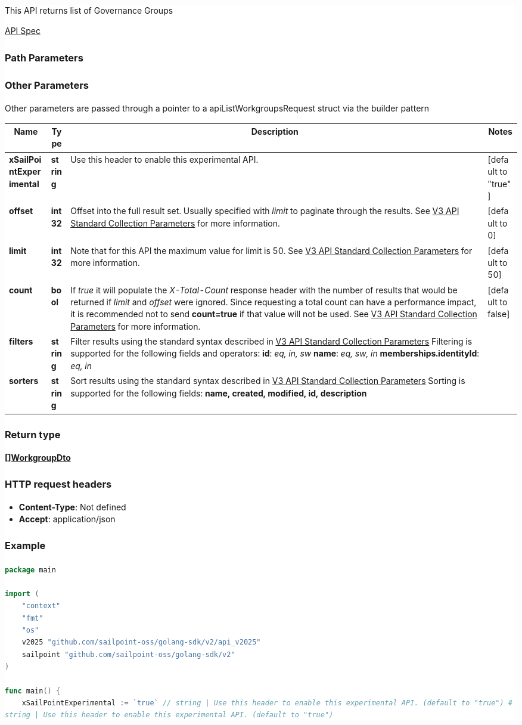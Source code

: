 This API returns list of Governance Groups

[API Spec](https://developer.sailpoint.com/docs/api/v2025/list-workgroups)

### Path Parameters



### Other Parameters

Other parameters are passed through a pointer to a apiListWorkgroupsRequest struct via the builder pattern


Name | Type | Description  | Notes
------------- | ------------- | ------------- | -------------
 **xSailPointExperimental** | **string** | Use this header to enable this experimental API. | [default to &quot;true&quot;]
 **offset** | **int32** | Offset into the full result set. Usually specified with *limit* to paginate through the results. See [V3 API Standard Collection Parameters](https://developer.sailpoint.com/idn/api/standard-collection-parameters) for more information. | [default to 0]
 **limit** | **int32** | Note that for this API the maximum value for limit is 50. See [V3 API Standard Collection Parameters](https://developer.sailpoint.com/idn/api/standard-collection-parameters) for more information. | [default to 50]
 **count** | **bool** | If *true* it will populate the *X-Total-Count* response header with the number of results that would be returned if *limit* and *offset* were ignored.  Since requesting a total count can have a performance impact, it is recommended not to send **count&#x3D;true** if that value will not be used.  See [V3 API Standard Collection Parameters](https://developer.sailpoint.com/idn/api/standard-collection-parameters) for more information. | [default to false]
 **filters** | **string** | Filter results using the standard syntax described in [V3 API Standard Collection Parameters](https://developer.sailpoint.com/idn/api/standard-collection-parameters#filtering-results)  Filtering is supported for the following fields and operators:  **id**: *eq, in, sw*  **name**: *eq, sw, in*  **memberships.identityId**: *eq, in* | 
 **sorters** | **string** | Sort results using the standard syntax described in [V3 API Standard Collection Parameters](https://developer.sailpoint.com/idn/api/standard-collection-parameters#sorting-results)  Sorting is supported for the following fields: **name, created, modified, id, description** | 

### Return type

[**[]WorkgroupDto**](../models/workgroup-dto)

### HTTP request headers

- **Content-Type**: Not defined
- **Accept**: application/json

### Example

```go
package main

import (
	"context"
	"fmt"
	"os"
    v2025 "github.com/sailpoint-oss/golang-sdk/v2/api_v2025"
	sailpoint "github.com/sailpoint-oss/golang-sdk/v2"
)

func main() {
    xSailPointExperimental := `true` // string | Use this header to enable this experimental API. (default to "true") # string | Use this header to enable this experimental API. (default to "true")
```